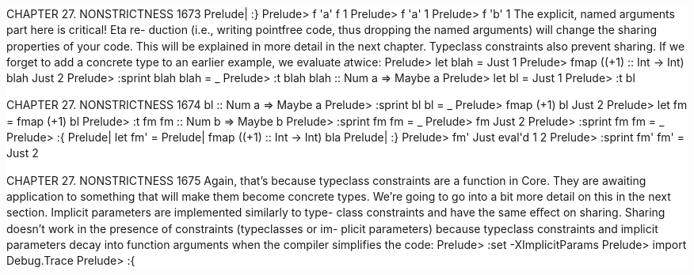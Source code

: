 CHAPTER 27. NONSTRICTNESS 1673
Prelude| :}
Prelude> f 'a'
f
1
Prelude> f 'a'
1
Prelude> f 'b'
1
The explicit, named arguments part here is critical! Eta re-
duction (i.e., writing pointfree code, thus dropping the named
arguments) will change the sharing properties of your code.
This will be explained in more detail in the next chapter.
Typeclass constraints also prevent sharing. If we forget to
add a concrete type to an earlier example, we evaluate 𝑎twice:
Prelude> let blah = Just 1
Prelude> fmap ((+1) :: Int -> Int) blah
Just 2
Prelude> :sprint blah
blah = _
Prelude> :t blah
blah :: Num a => Maybe a
Prelude> let bl = Just 1
Prelude> :t bl

CHAPTER 27. NONSTRICTNESS 1674
bl :: Num a => Maybe a
Prelude> :sprint bl
bl = _
Prelude> fmap (+1) bl
Just 2
Prelude> let fm = fmap (+1) bl
Prelude> :t fm
fm :: Num b => Maybe b
Prelude> :sprint fm
fm = _
Prelude> fm
Just 2
Prelude> :sprint fm
fm = _
Prelude> :{
Prelude| let fm' =
Prelude| fmap ((+1) :: Int -> Int) bla
Prelude| :}
Prelude> fm'
Just eval'd 1
2
Prelude> :sprint fm'
fm' = Just 2

CHAPTER 27. NONSTRICTNESS 1675
Again, that’s because typeclass constraints are a function
in Core. They are awaiting application to something that will
make them become concrete types. We’re going to go into a
bit more detail on this in the next section.
Implicit parameters are implemented similarly to type-
class constraints and have the same eﬀect on sharing. Sharing
doesn’t work in the presence of constraints (typeclasses or im-
plicit parameters) because typeclass constraints and implicit
parameters decay into function arguments when the compiler
simplifies the code:
Prelude> :set -XImplicitParams
Prelude> import Debug.Trace
Prelude> :{